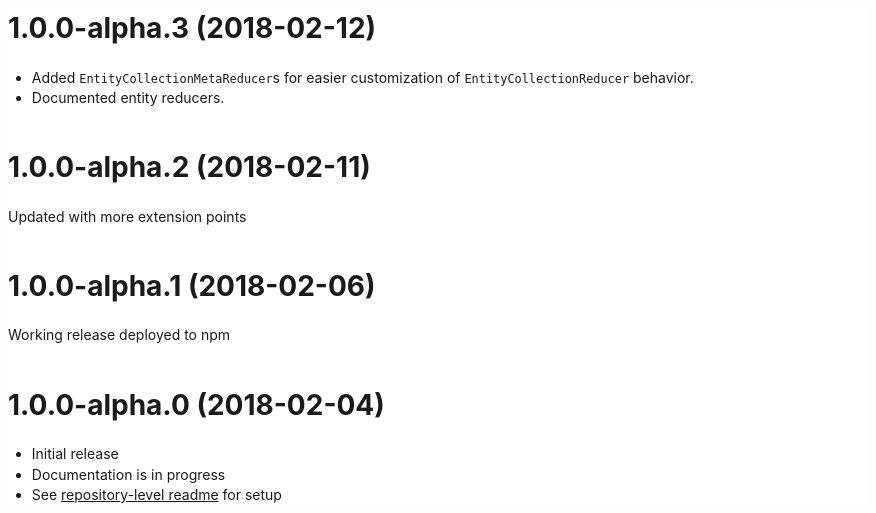 # 1.0.0-alpha.3 (2018-02-12)

* Added `EntityCollectionMetaReducer`s for easier customization of `EntityCollectionReducer` behavior.
* Documented entity reducers.

<a id="1.0.0-alpha.2"></a>

# 1.0.0-alpha.2 (2018-02-11)

Updated with more extension points

<a id="1.0.0-alpha.1"></a>

# 1.0.0-alpha.1 (2018-02-06)

Working release deployed to npm

<a id="1.0.0-alpha.0"></a>

# 1.0.0-alpha.0 (2018-02-04)

* Initial release
* Documentation is in progress
* See [repository-level readme](../README.md) for setup
